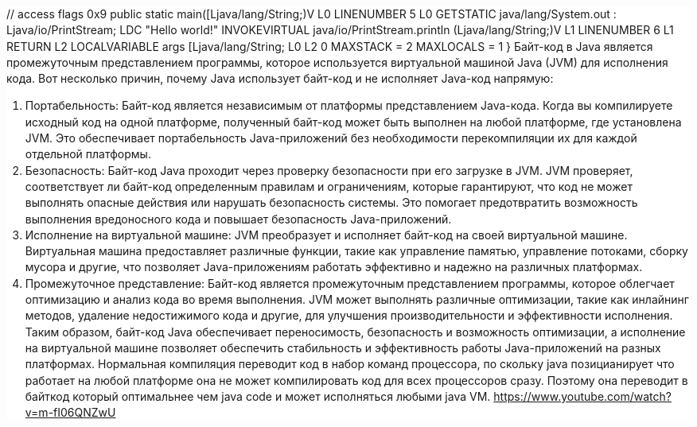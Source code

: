   // access flags 0x9
  public static main([Ljava/lang/String;)V
   L0
    LINENUMBER 5 L0
    GETSTATIC java/lang/System.out : Ljava/io/PrintStream;
    LDC "Hello world!"
    INVOKEVIRTUAL java/io/PrintStream.println (Ljava/lang/String;)V
   L1
    LINENUMBER 6 L1
    RETURN
   L2
    LOCALVARIABLE args [Ljava/lang/String; L0 L2 0
    MAXSTACK = 2
    MAXLOCALS = 1
}
Байт-код в Java является промежуточным представлением программы, которое используется виртуальной машиной Java (JVM) для исполнения кода. Вот несколько причин, почему Java использует байт-код и не исполняет Java-код напрямую:
1.	Портабельность: Байт-код является независимым от платформы представлением Java-кода. Когда вы компилируете исходный код на одной платформе, полученный байт-код может быть выполнен на любой платформе, где установлена JVM. Это обеспечивает портабельность Java-приложений без необходимости перекомпиляции их для каждой отдельной платформы.
2.	Безопасность: Байт-код Java проходит через проверку безопасности при его загрузке в JVM. JVM проверяет, соответствует ли байт-код определенным правилам и ограничениям, которые гарантируют, что код не может выполнять опасные действия или нарушать безопасность системы. Это помогает предотвратить возможность выполнения вредоносного кода и повышает безопасность Java-приложений.
3.	Исполнение на виртуальной машине: JVM преобразует и исполняет байт-код на своей виртуальной машине. Виртуальная машина предоставляет различные функции, такие как управление памятью, управление потоками, сборку мусора и другие, что позволяет Java-приложениям работать эффективно и надежно на различных платформах.
4.	Промежуточное представление: Байт-код является промежуточным представлением программы, которое облегчает оптимизацию и анализ кода во время выполнения. JVM может выполнять различные оптимизации, такие как инлайнинг методов, удаление недостижимого кода и другие, для улучшения производительности и эффективности исполнения.
Таким образом, байт-код Java обеспечивает переносимость, безопасность и возможность оптимизации, а исполнение на виртуальной машине позволяет обеспечить стабильность и эффективность работы Java-приложений на разных платформах.
Нормальная компиляция переводит код в набор команд процессора, по скольку java позицианирует что  работает на любой платформе она не может компилировать код для всех процессоров сразу. Поэтому она переводит в байткод который оптимальнее чем java code и может исполняться любыми java VM. https://www.youtube.com/watch?v=m-fI06QNZwU
